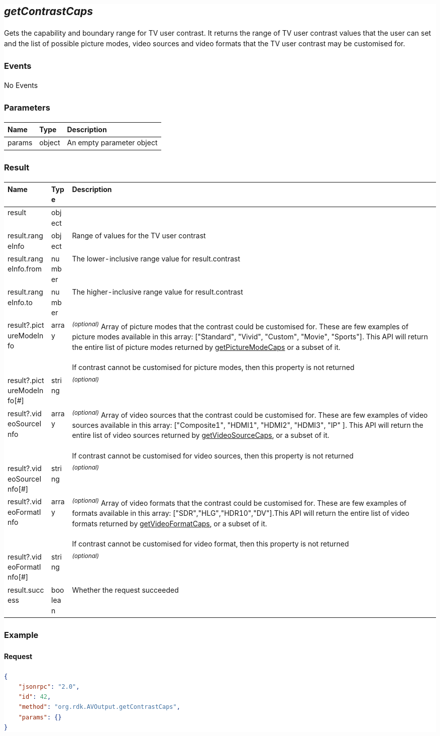 <a name="getContrastCaps"></a>
## *getContrastCaps*

Gets the capability and boundary range for TV user contrast. It returns the range of TV user contrast values that the user can set and the list of possible picture modes, video sources and video formats that the TV user contrast may be customised for.

### Events

No Events

### Parameters

| Name | Type | Description |
| :-------- | :-------- | :-------- |
| params | object | An empty parameter object |

### Result

| Name | Type | Description |
| :-------- | :-------- | :-------- |
| result | object |  |
| result.rangeInfo | object | Range of values for the TV user contrast |
| result.rangeInfo.from | number | The lower-inclusive range value for result.contrast |
| result.rangeInfo.to | number | The higher-inclusive range value for result.contrast |
| result?.pictureModeInfo | array | <sup>*(optional)*</sup> Array of picture modes that the contrast could be customised for. These are few examples of picture modes available in this array: ["Standard", "Vivid", "Custom", "Movie", "Sports"]. This API will return the entire list of picture modes returned by [getPictureModeCaps](#getPictureModeCaps) or a subset of it.<br><br>If contrast cannot be customised for picture modes, then this property is not returned |
| result?.pictureModeInfo[#] | string | <sup>*(optional)*</sup>  |
| result?.videoSourceInfo | array | <sup>*(optional)*</sup> Array of video sources that the contrast could be customised for. These are few examples of video sources available in this array: ["Composite1", "HDMI1", "HDMI2", "HDMI3", "IP" ]. This API will return the entire list of video sources returned by [getVideoSourceCaps](#getVideoSourceCaps), or a subset of it.<br><br>If contrast cannot be customised for video sources, then this property is not returned |
| result?.videoSourceInfo[#] | string | <sup>*(optional)*</sup>  |
| result?.videoFormatInfo | array | <sup>*(optional)*</sup> Array of video formats that the contrast could be customised for. These are few examples of formats available in this array: ["SDR","HLG","HDR10","DV"].This API will return the entire list of video formats returned by [getVideoFormatCaps](#getVideoFormatCaps), or a subset of it.<br><br>If contrast cannot be customised for video format, then this property is not returned |
| result?.videoFormatInfo[#] | string | <sup>*(optional)*</sup>  |
| result.success | boolean | Whether the request succeeded |

### Example

#### Request

```json
{
    "jsonrpc": "2.0",
    "id": 42,
    "method": "org.rdk.AVOutput.getContrastCaps",
    "params": {}
}
```
